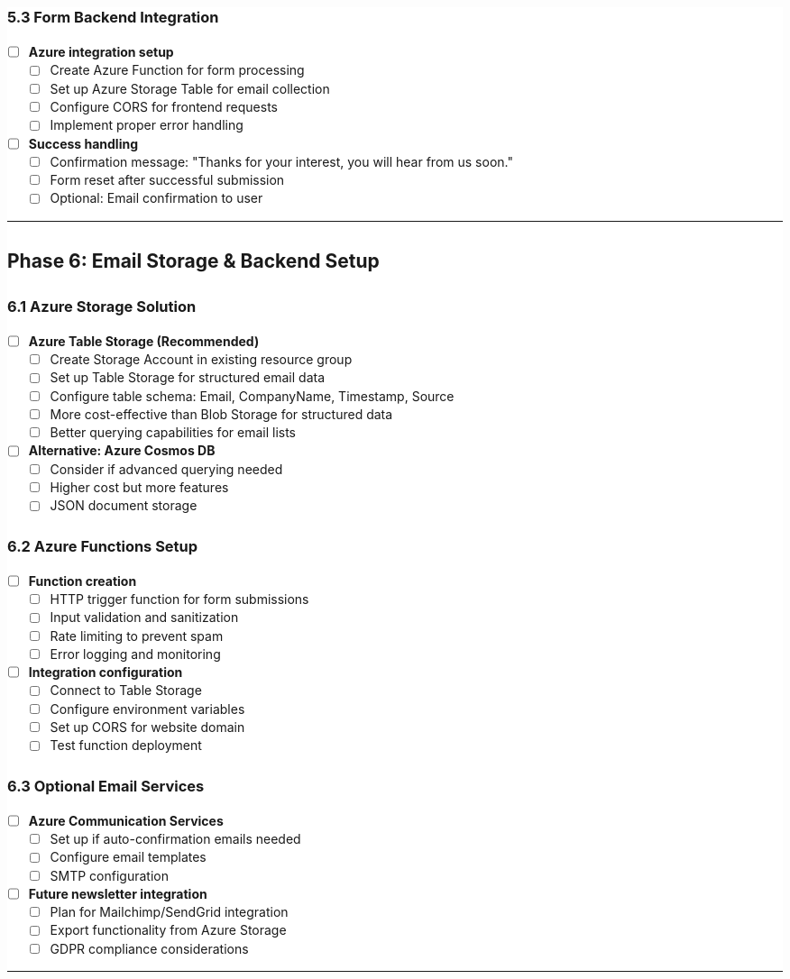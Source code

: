### 5.3 Form Backend Integration
- [ ] **Azure integration setup**
  - [ ] Create Azure Function for form processing
  - [ ] Set up Azure Storage Table for email collection
  - [ ] Configure CORS for frontend requests
  - [ ] Implement proper error handling
- [ ] **Success handling**
  - [ ] Confirmation message: "Thanks for your interest, you will hear from us soon."
  - [ ] Form reset after successful submission
  - [ ] Optional: Email confirmation to user

---

## Phase 6: Email Storage & Backend Setup

### 6.1 Azure Storage Solution
- [ ] **Azure Table Storage (Recommended)**
  - [ ] Create Storage Account in existing resource group
  - [ ] Set up Table Storage for structured email data
  - [ ] Configure table schema: Email, CompanyName, Timestamp, Source
  - [ ] More cost-effective than Blob Storage for structured data
  - [ ] Better querying capabilities for email lists
- [ ] **Alternative: Azure Cosmos DB**
  - [ ] Consider if advanced querying needed
  - [ ] Higher cost but more features
  - [ ] JSON document storage

### 6.2 Azure Functions Setup
- [ ] **Function creation**
  - [ ] HTTP trigger function for form submissions
  - [ ] Input validation and sanitization
  - [ ] Rate limiting to prevent spam
  - [ ] Error logging and monitoring
- [ ] **Integration configuration**
  - [ ] Connect to Table Storage
  - [ ] Configure environment variables
  - [ ] Set up CORS for website domain
  - [ ] Test function deployment

### 6.3 Optional Email Services
- [ ] **Azure Communication Services**
  - [ ] Set up if auto-confirmation emails needed
  - [ ] Configure email templates
  - [ ] SMTP configuration
- [ ] **Future newsletter integration**
  - [ ] Plan for Mailchimp/SendGrid integration
  - [ ] Export functionality from Azure Storage
  - [ ] GDPR compliance considerations

---
